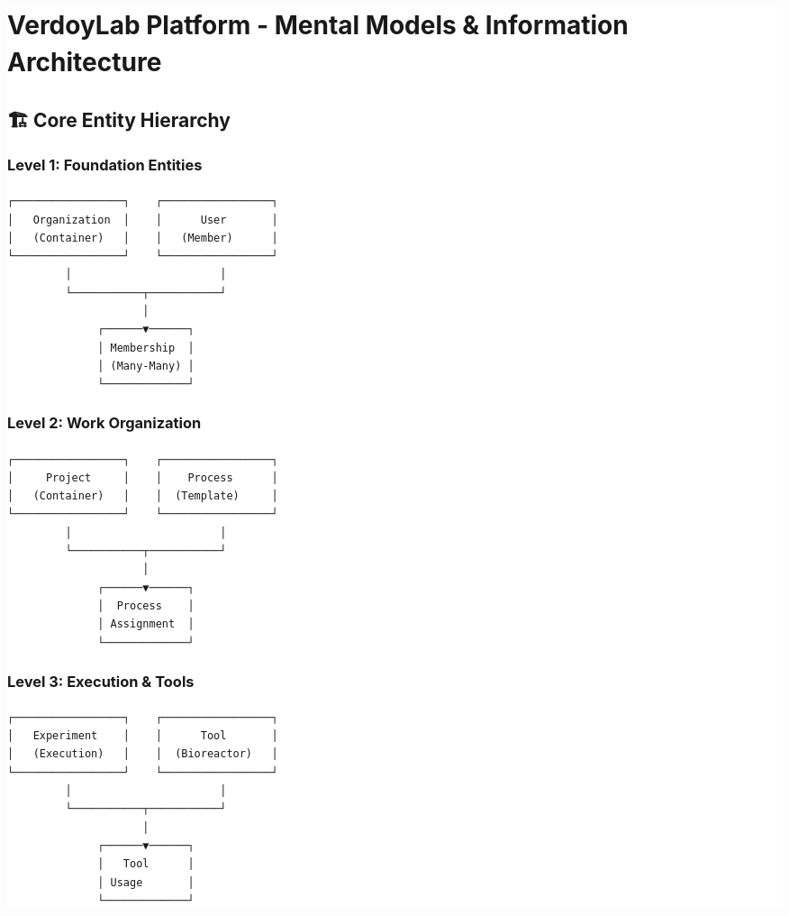 # VerdoyLab Platform - Mental Models & Information Architecture

## 🏗️ Core Entity Hierarchy

### **Level 1: Foundation Entities**
```
┌─────────────────┐    ┌─────────────────┐
│   Organization  │    │      User       │
│   (Container)   │    │   (Member)      │
└─────────────────┘    └─────────────────┘
         │                       │
         └───────────┬───────────┘
                     │
              ┌──────▼──────┐
              │ Membership  │
              │ (Many-Many) │
              └─────────────┘
```

### **Level 2: Work Organization**
```
┌─────────────────┐    ┌─────────────────┐
│     Project     │    │    Process      │
│   (Container)   │    │  (Template)     │
└─────────────────┘    └─────────────────┘
         │                       │
         └───────────┬───────────┘
                     │
              ┌──────▼──────┐
              │  Process    │
              │ Assignment  │
              └─────────────┘
```

### **Level 3: Execution & Tools**
```
┌─────────────────┐    ┌─────────────────┐
│   Experiment    │    │      Tool       │
│   (Execution)   │    │  (Bioreactor)   │
└─────────────────┘    └─────────────────┘
         │                       │
         └───────────┬───────────┘
                     │
              ┌──────▼──────┐
              │   Tool      │
              │ Usage       │
              └─────────────┘
```
